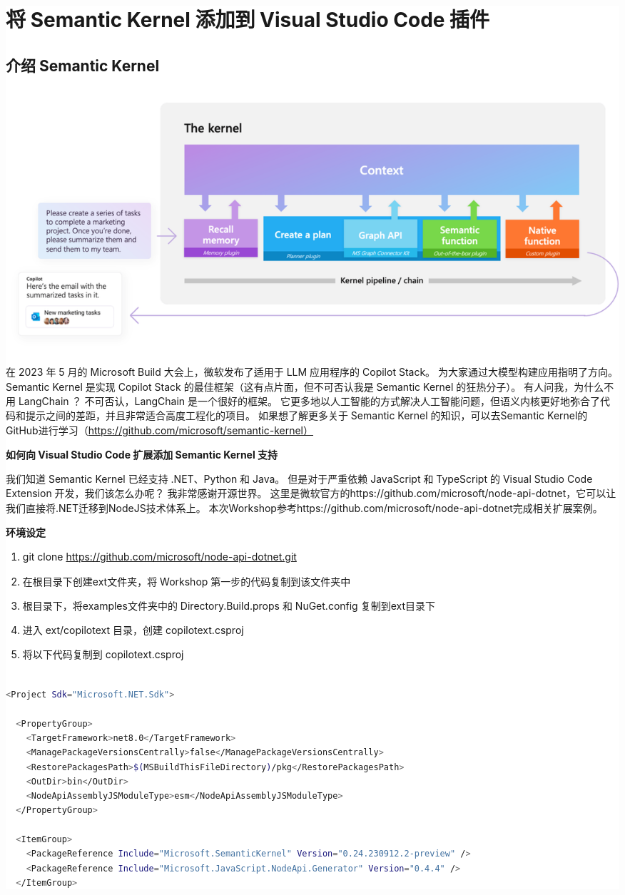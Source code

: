# **将 Semantic Kernel 添加到 Visual Studio Code 插件**

## **介绍 Semantic Kernel**

![image](/imgs/02/sk.png)

在 2023 年 5 月的 Microsoft Build 大会上，微软发布了适用于 LLM 应用程序的 Copilot Stack。 为大家通过大模型构建应用指明了方向。 Semantic Kernel 是实现 Copilot Stack 的最佳框架（这有点片面，但不可否认我是 Semantic Kernel 的狂热分子）。 有人问我，为什么不用 LangChain ？ 不可否认，LangChain 是一个很好的框架。 它更多地以人工智能的方式解决人工智能问题，但语义内核更好地弥合了代码和提示之间的差距，并且非常适合高度工程化的项目。 如果想了解更多关于 Semantic Kernel 的知识，可以去Semantic Kernel的GitHub进行学习（https://github.com/microsoft/semantic-kernel）

**如何向 Visual Studio Code 扩展添加 Semantic Kernel 支持**

我们知道 Semantic Kernel 已经支持 .NET、Python 和 Java。 但是对于严重依赖 JavaScript 和 TypeScript 的 Visual Studio Code Extension 开发，我们该怎么办呢？ 我非常感谢开源世界。 这里是微软官方的https://github.com/microsoft/node-api-dotnet，它可以让我们直接将.NET迁移到NodeJS技术体系上。 本次Workshop参考https://github.com/microsoft/node-api-dotnet完成相关扩展案例。


**环境设定**

1. git clone https://github.com/microsoft/node-api-dotnet.git

2. 在根目录下创建ext文件夹，将 Workshop 第一步的代码复制到该文件夹中

3. 根目录下，将examples文件夹中的 Directory.Build.props 和 NuGet.config 复制到ext目录下

4. 进入 ext/copilotext 目录，创建 copilotext.csproj

5. 将以下代码复制到 copilotext.csproj


```bash

<Project Sdk="Microsoft.NET.Sdk">

  <PropertyGroup>
    <TargetFramework>net8.0</TargetFramework>
    <ManagePackageVersionsCentrally>false</ManagePackageVersionsCentrally>
    <RestorePackagesPath>$(MSBuildThisFileDirectory)/pkg</RestorePackagesPath>
    <OutDir>bin</OutDir>
    <NodeApiAssemblyJSModuleType>esm</NodeApiAssemblyJSModuleType>
  </PropertyGroup>

  <ItemGroup>
    <PackageReference Include="Microsoft.SemanticKernel" Version="0.24.230912.2-preview" />
    <PackageReference Include="Microsoft.JavaScript.NodeApi.Generator" Version="0.4.4" />
  </ItemGroup>

```